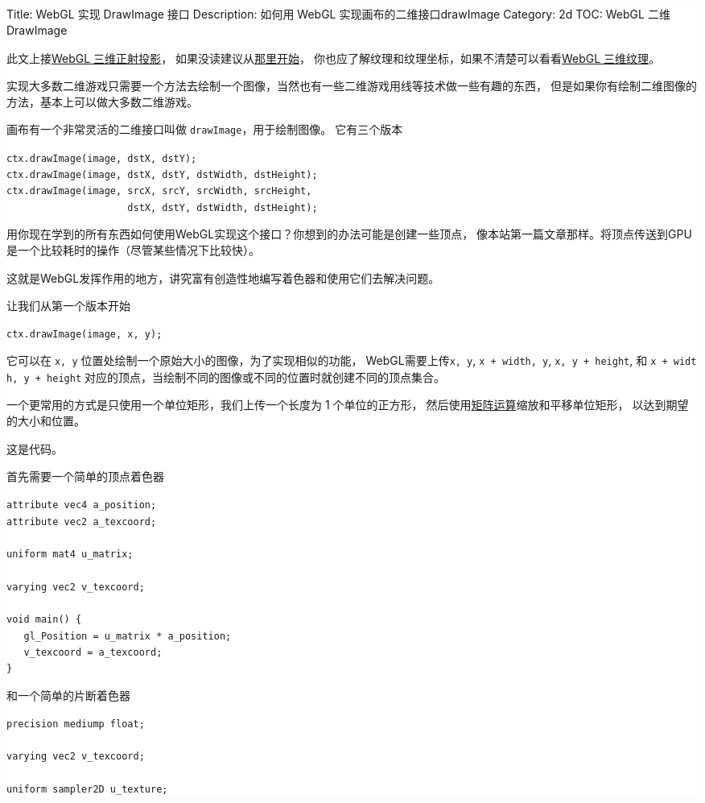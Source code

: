 Title: WebGL 实现 DrawImage 接口
Description: 如何用 WebGL 实现画布的二维接口drawImage
Category: 2d
TOC: WebGL 二维DrawImage


此文上接[WebGL 三维正射投影](webgl-3d-orthographic.html)，
如果没读建议从[那里开始](webgl-3d-orthographic.html)，
你也应了解纹理和纹理坐标，如果不清楚可以看看[WebGL 三维纹理](webgl-3d-textures.html)。

实现大多数二维游戏只需要一个方法去绘制一个图像，当然也有一些二维游戏用线等技术做一些有趣的东西，
但是如果你有绘制二维图像的方法，基本上可以做大多数二维游戏。

画布有一个非常灵活的二维接口叫做 `drawImage`，用于绘制图像。
它有三个版本

    ctx.drawImage(image, dstX, dstY);
    ctx.drawImage(image, dstX, dstY, dstWidth, dstHeight);
    ctx.drawImage(image, srcX, srcY, srcWidth, srcHeight,
                         dstX, dstY, dstWidth, dstHeight);

用你现在学到的所有东西如何使用WebGL实现这个接口？你想到的办法可能是创建一些顶点，
像本站第一篇文章那样。将顶点传送到GPU是一个比较耗时的操作（尽管某些情况下比较快）。

这就是WebGL发挥作用的地方，讲究富有创造性地编写着色器和使用它们去解决问题。

让我们从第一个版本开始

    ctx.drawImage(image, x, y);

它可以在 `x, y` 位置处绘制一个原始大小的图像，为了实现相似的功能，
WebGL需要上传`x, y`, `x + width, y`, `x, y + height`, 和
`x + width, y + height` 对应的顶点，当绘制不同的图像或不同的位置时就创建不同的顶点集合。

一个更常用的方式是只使用一个单位矩形，我们上传一个长度为 1 个单位的正方形，
然后使用[矩阵运算](webgl-2d-matrices.html)缩放和平移单位矩形，
以达到期望的大小和位置。

这是代码。

首先需要一个简单的顶点着色器

    attribute vec4 a_position;
    attribute vec2 a_texcoord;

    uniform mat4 u_matrix;

    varying vec2 v_texcoord;

    void main() {
       gl_Position = u_matrix * a_position;
       v_texcoord = a_texcoord;
    }

和一个简单的片断着色器

    precision mediump float;

    varying vec2 v_texcoord;

    uniform sampler2D u_texture;
